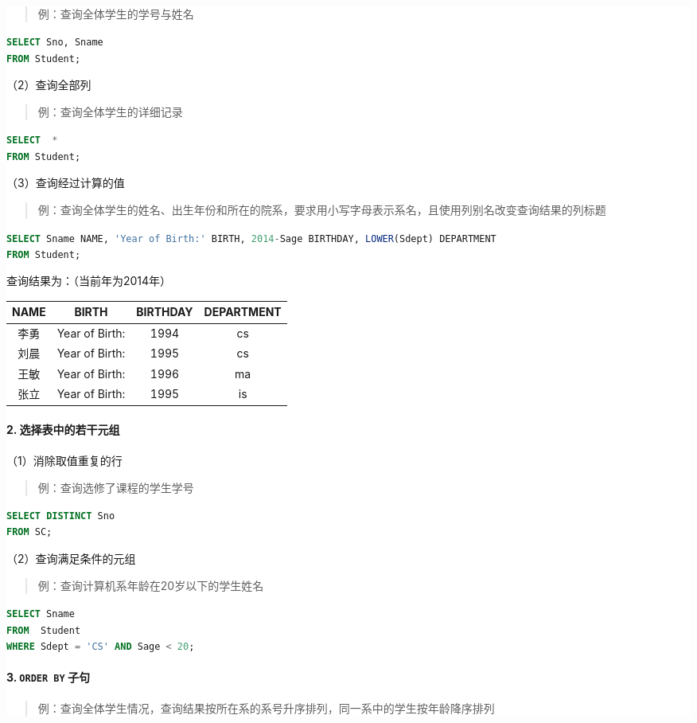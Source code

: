 > 例：查询全体学生的学号与姓名

```sql
SELECT Sno, Sname
FROM Student; 
```

（2）查询全部列

> 例：查询全体学生的详细记录

```sql
SELECT  *
FROM Student;
```

（3）查询经过计算的值

> 例：查询全体学生的姓名、出生年份和所在的院系，要求用小写字母表示系名，且使用列别名改变查询结果的列标题

```sql
SELECT Sname NAME, 'Year of Birth:' BIRTH, 2014-Sage BIRTHDAY, LOWER(Sdept) DEPARTMENT
FROM Student;
```

查询结果为：（当前年为2014年）

| NAME |     BIRTH      | BIRTHDAY | **DEPARTMENT** |
| :--: | :------------: | :------: | :------------: |
| 李勇 | Year of Birth: |   1994   |       cs       |
| 刘晨 | Year of Birth: |   1995   |       cs       |
| 王敏 | Year of Birth: |   1996   |       ma       |
| 张立 | Year of Birth: |   1995   |       is       |

#### 2. 选择表中的若干元组

（1）消除取值重复的行

> 例：查询选修了课程的学生学号

```sql
SELECT DISTINCT Sno
FROM SC; 
```

（2）查询满足条件的元组

> 例：查询计算机系年龄在20岁以下的学生姓名

```sql
SELECT Sname
FROM  Student
WHERE Sdept = 'CS' AND Sage < 20;
```

#### 3. `ORDER BY` 子句

> 例：查询全体学生情况，查询结果按所在系的系号升序排列，同一系中的学生按年龄降序排列
